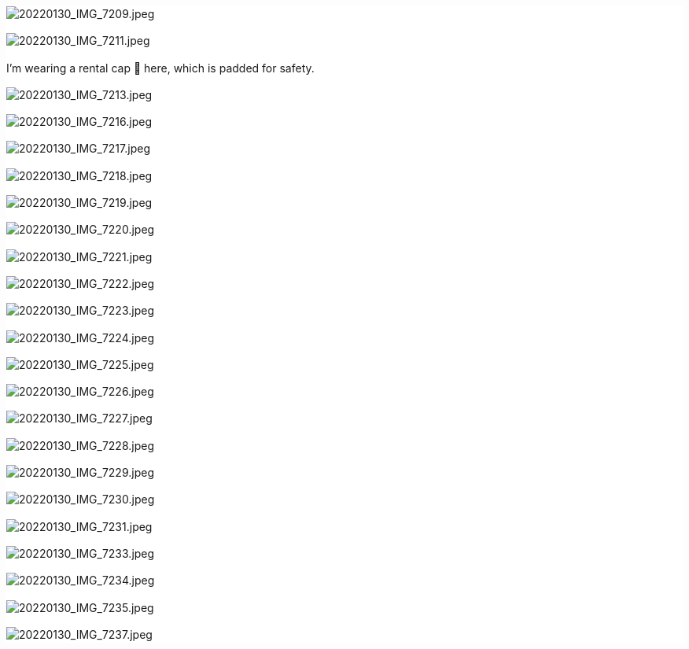 ![20220130_IMG_7209.jpeg](20220130_IMG_7209.jpeg)

![20220130_IMG_7211.jpeg](20220130_IMG_7211.jpeg)

I’m wearing a rental cap 🧢 here, which is padded for safety.

![20220130_IMG_7213.jpeg](20220130_IMG_7213.jpeg)

![20220130_IMG_7216.jpeg](20220130_IMG_7216.jpeg)

![20220130_IMG_7217.jpeg](20220130_IMG_7217.jpeg)

![20220130_IMG_7218.jpeg](20220130_IMG_7218.jpeg)

![20220130_IMG_7219.jpeg](20220130_IMG_7219.jpeg)

![20220130_IMG_7220.jpeg](20220130_IMG_7220.jpeg)

![20220130_IMG_7221.jpeg](20220130_IMG_7221.jpeg)

![20220130_IMG_7222.jpeg](20220130_IMG_7222.jpeg)

![20220130_IMG_7223.jpeg](20220130_IMG_7223.jpeg)

![20220130_IMG_7224.jpeg](20220130_IMG_7224.jpeg)

![20220130_IMG_7225.jpeg](20220130_IMG_7225.jpeg)

![20220130_IMG_7226.jpeg](20220130_IMG_7226.jpeg)

![20220130_IMG_7227.jpeg](20220130_IMG_7227.jpeg)

![20220130_IMG_7228.jpeg](20220130_IMG_7228.jpeg)

![20220130_IMG_7229.jpeg](20220130_IMG_7229.jpeg)

![20220130_IMG_7230.jpeg](20220130_IMG_7230.jpeg)

![20220130_IMG_7231.jpeg](20220130_IMG_7231.jpeg)

![20220130_IMG_7233.jpeg](20220130_IMG_7233.jpeg)

![20220130_IMG_7234.jpeg](20220130_IMG_7234.jpeg)

![20220130_IMG_7235.jpeg](20220130_IMG_7235.jpeg)

![20220130_IMG_7237.jpeg](20220130_IMG_7237.jpeg)
